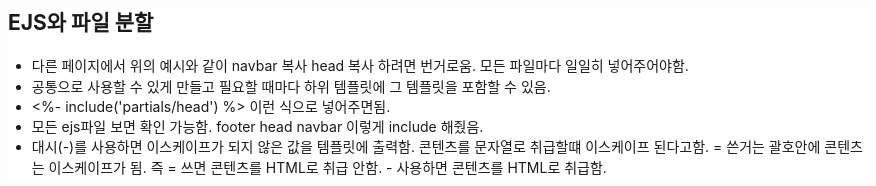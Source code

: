 ## EJS와 파일 분할

- 다른 페이지에서 위의 예시와 같이 navbar 복사 head 복사 하려면 번거로움. 모든 파일마다 일일히 넣어주어야함.
- 공통으로 사용할 수 있게 만들고 필요할 때마다 하위 템플릿에 그 템플릿을 포함할 수 있음.
- \<%- include('partials/head') %> 이런 식으로 넣어주면됨.
- 모든 ejs파일 보면 확인 가능함. footer head navbar 이렇게 include 해줬음.
- 대시(-)를 사용하면 이스케이프가 되지 않은 값을 템플릿에 출력함. 콘텐츠를 문자열로 취급할떄 이스케이프 된다고함. = 쓴거는 괄호안에 콘텐츠는 이스케이프가 됨. 즉 = 쓰면 콘텐츠를 HTML로 취급 안함. - 사용하면 콘텐츠를 HTML로 취급함.
